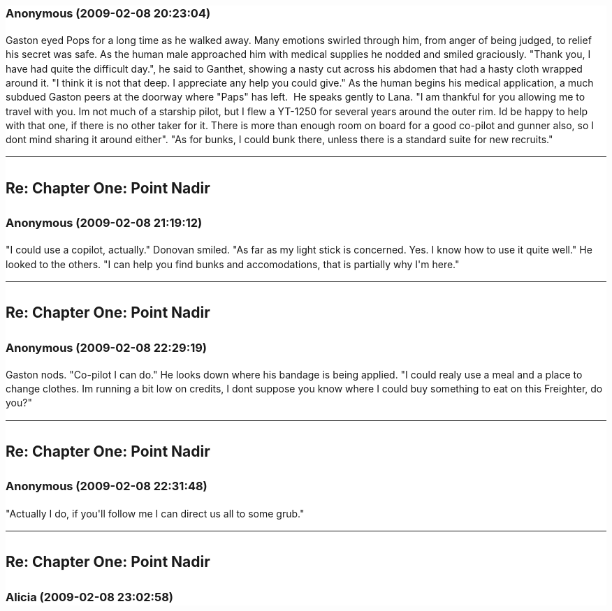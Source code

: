 ### **Anonymous** (2009-02-08 20:23:04)

Gaston eyed Pops for a long time as he walked away. Many emotions swirled through him, from anger of being judged, to relief his secret was safe. As the human male approached him with medical supplies he nodded and smiled graciously.
"Thank you, I have had quite the difficult day.", he said to Ganthet, showing a nasty cut across his abdomen that had a hasty cloth wrapped around it. "I think it is not that deep. I appreciate any help you could give."
As the human begins his medical application, a much subdued Gaston peers at the doorway where "Paps" has left.  He speaks gently to Lana.
"I am thankful for you allowing me to travel with you. Im not much of a starship pilot, but I flew a YT-1250 for several years around the outer rim. Id be happy to help with that one, if there is no other taker for it. There is more than enough room on board for a good co-pilot and gunner also, so I dont mind sharing it around either".
"As for bunks, I could bunk there, unless there is a standard suite for new recruits."

---

## Re: Chapter One: Point Nadir

### **Anonymous** (2009-02-08 21:19:12)

"I could use a copilot, actually." Donovan smiled. "As far as my light stick is concerned. Yes. I know how to use it quite well." He looked to the others. "I can help you find bunks and accomodations, that is partially why I'm here."

---

## Re: Chapter One: Point Nadir

### **Anonymous** (2009-02-08 22:29:19)

Gaston nods. "Co-pilot I can do." He looks down where his bandage is being applied. "I could realy use a meal and a place to change clothes. Im running a bit low on credits, I dont suppose you know where I could buy something to eat on this Freighter, do you?"

---

## Re: Chapter One: Point Nadir

### **Anonymous** (2009-02-08 22:31:48)

"Actually I do, if you'll follow me I can direct us all to some grub."

---

## Re: Chapter One: Point Nadir

### **Alicia** (2009-02-08 23:02:58)
